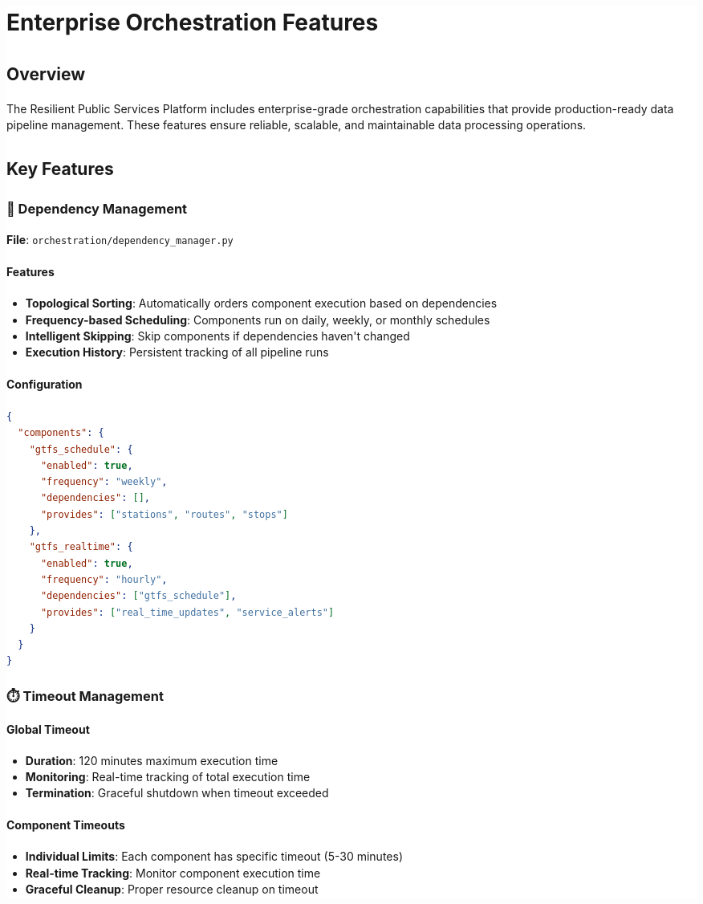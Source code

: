 # Enterprise Orchestration Features

## Overview

The Resilient Public Services Platform includes enterprise-grade orchestration capabilities that provide production-ready data pipeline management. These features ensure reliable, scalable, and maintainable data processing operations.

## Key Features

### 🔄 Dependency Management
**File**: `orchestration/dependency_manager.py`

#### Features
- **Topological Sorting**: Automatically orders component execution based on dependencies
- **Frequency-based Scheduling**: Components run on daily, weekly, or monthly schedules
- **Intelligent Skipping**: Skip components if dependencies haven't changed
- **Execution History**: Persistent tracking of all pipeline runs

#### Configuration
```json
{
  "components": {
    "gtfs_schedule": {
      "enabled": true,
      "frequency": "weekly",
      "dependencies": [],
      "provides": ["stations", "routes", "stops"]
    },
    "gtfs_realtime": {
      "enabled": true,
      "frequency": "hourly",
      "dependencies": ["gtfs_schedule"],
      "provides": ["real_time_updates", "service_alerts"]
    }
  }
}
```

### ⏱️ Timeout Management

#### Global Timeout
- **Duration**: 120 minutes maximum execution time
- **Monitoring**: Real-time tracking of total execution time
- **Termination**: Graceful shutdown when timeout exceeded

#### Component Timeouts
- **Individual Limits**: Each component has specific timeout (5-30 minutes)
- **Real-time Tracking**: Monitor component execution time
- **Graceful Cleanup**: Proper resource cleanup on timeout
